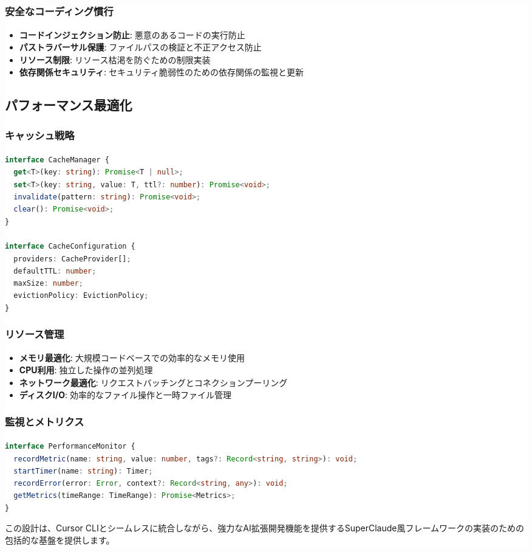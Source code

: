 ### 安全なコーディング慣行
- **コードインジェクション防止**: 悪意のあるコードの実行防止
- **パストラバーサル保護**: ファイルパスの検証と不正アクセス防止
- **リソース制限**: リソース枯渇を防ぐための制限実装
- **依存関係セキュリティ**: セキュリティ脆弱性のための依存関係の監視と更新

## パフォーマンス最適化

### キャッシュ戦略
```typescript
interface CacheManager {
  get<T>(key: string): Promise<T | null>;
  set<T>(key: string, value: T, ttl?: number): Promise<void>;
  invalidate(pattern: string): Promise<void>;
  clear(): Promise<void>;
}

interface CacheConfiguration {
  providers: CacheProvider[];
  defaultTTL: number;
  maxSize: number;
  evictionPolicy: EvictionPolicy;
}
```

### リソース管理
- **メモリ最適化**: 大規模コードベースでの効率的なメモリ使用
- **CPU利用**: 独立した操作の並列処理
- **ネットワーク最適化**: リクエストバッチングとコネクションプーリング
- **ディスクI/O**: 効率的なファイル操作と一時ファイル管理

### 監視とメトリクス
```typescript
interface PerformanceMonitor {
  recordMetric(name: string, value: number, tags?: Record<string, string>): void;
  startTimer(name: string): Timer;
  recordError(error: Error, context?: Record<string, any>): void;
  getMetrics(timeRange: TimeRange): Promise<Metrics>;
}
```

この設計は、Cursor CLIとシームレスに統合しながら、強力なAI拡張開発機能を提供するSuperClaude風フレームワークの実装のための包括的な基盤を提供します。
